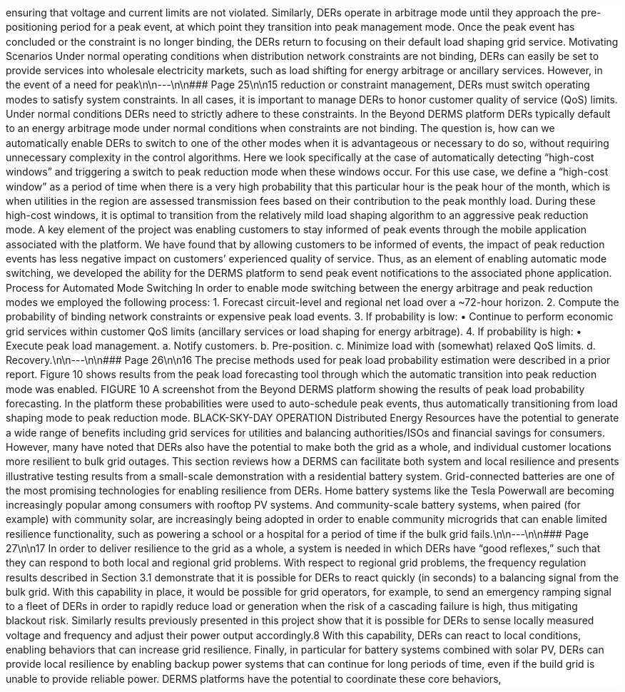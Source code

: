 ensuring that voltage and current limits are not violated. Similarly, DERs operate in arbitrage mode until they approach the pre-positioning period for a peak event, at which point they transition into peak management mode. Once the peak event has concluded or the constraint is no longer binding, the DERs return to focusing on their default load shaping grid service. Motivating Scenarios Under normal operating conditions when distribution network constraints are not binding, DERs can easily be set to provide services into wholesale electricity markets, such as load shifting for energy arbitrage or ancillary services. However, in the event of a need for peak\n\n---\n\n### Page 25\n\n15 reduction or constraint management, DERs must switch operating modes to satisfy system constraints. In all cases, it is important to manage DERs to honor customer quality of service (QoS) limits. Under normal conditions DERs need to strictly adhere to these constraints. In the Beyond DERMS platform DERs typically default to an energy arbitrage mode under normal conditions when constraints are not binding. The question is, how can we automatically enable DERs to switch to one of the other modes when it is advantageous or necessary to do so, without requiring unnecessary complexity in the control algorithms. Here we look specifically at the case of automatically detecting “high-cost windows” and triggering a switch to peak reduction mode when these windows occur. For this use case, we define a “high-cost window” as a period of time when there is a very high probability that this particular hour is the peak hour of the month, which is when utilities in the region are assessed transmission fees based on their contribution to the peak monthly load. During these high-cost windows, it is optimal to transition from the relatively mild load shaping algorithm to an aggressive peak reduction mode. A key element of the project was enabling customers to stay informed of peak events through the mobile application associated with the platform. We have found that by allowing customers to be informed of events, the impact of peak reduction events has less negative impact on customers’ experienced quality of service. Thus, as an element of enabling automatic mode switching, we developed the ability for the DERMS platform to send peak event notifications to the associated phone application. Process for Automated Mode Switching In order to enable mode switching between the energy arbitrage and peak reduction modes we employed the following process: 1. Forecast circuit-level and regional net load over a ~72-hour horizon. 2. Compute the probability of binding network constraints or expensive peak load events. 3. If probability is low: • Continue to perform economic grid services within customer QoS limits (ancillary services or load shaping for energy arbitrage). 4. If probability is high: • Execute peak load management. a. Notify customers. b. Pre-position. c. Minimize load with (somewhat) relaxed QoS limits. d. Recovery.\n\n---\n\n### Page 26\n\n16 The precise methods used for peak load probability estimation were described in a prior report. Figure 10 shows results from the peak load forecasting tool through which the automatic transition into peak reduction mode was enabled. FIGURE 10 A screenshot from the Beyond DERMS platform showing the results of peak load probability forecasting. In the platform these probabilities were used to auto-schedule peak events, thus automatically transitioning from load shaping mode to peak reduction mode. BLACK-SKY-DAY OPERATION Distributed Energy Resources have the potential to generate a wide range of benefits including grid services for utilities and balancing authorities/ISOs and financial savings for consumers. However, many have noted that DERs also have the potential to make both the grid as a whole, and individual customer locations more resilient to bulk grid outages. This section reviews how a DERMS can facilitate both system and local resilience and presents illustrative testing results from a small-scale demonstration with a residential battery system. Grid-connected batteries are one of the most promising technologies for enabling resilience from DERs. Home battery systems like the Tesla Powerwall are becoming increasingly popular among consumers with rooftop PV systems. And community-scale battery systems, when paired (for example) with community solar, are increasingly being adopted in order to enable community microgrids that can enable limited resilience functionality, such as powering a school or a hospital for a period of time if the bulk grid fails.\n\n---\n\n### Page 27\n\n17 In order to deliver resilience to the grid as a whole, a system is needed in which DERs have “good reflexes,” such that they can respond to both local and regional grid problems. With respect to regional grid problems, the frequency regulation results described in Section 3.1 demonstrate that it is possible for DERs to react quickly (in seconds) to a balancing signal from the bulk grid. With this capability in place, it would be possible for grid operators, for example, to send an emergency ramping signal to a fleet of DERs in order to rapidly reduce load or generation when the risk of a cascading failure is high, thus mitigating blackout risk. Similarly results previously presented in this project show that it is possible for DERs to sense locally measured voltage and frequency and adjust their power output accordingly.8 With this capability, DERs can react to local conditions, enabling behaviors that can increase grid resilience. Finally, in particular for battery systems combined with solar PV, DERs can provide local resilience by enabling backup power systems that can continue for long periods of time, even if the build grid is unable to provide reliable power. DERMS platforms have the potential to coordinate these core behaviors,